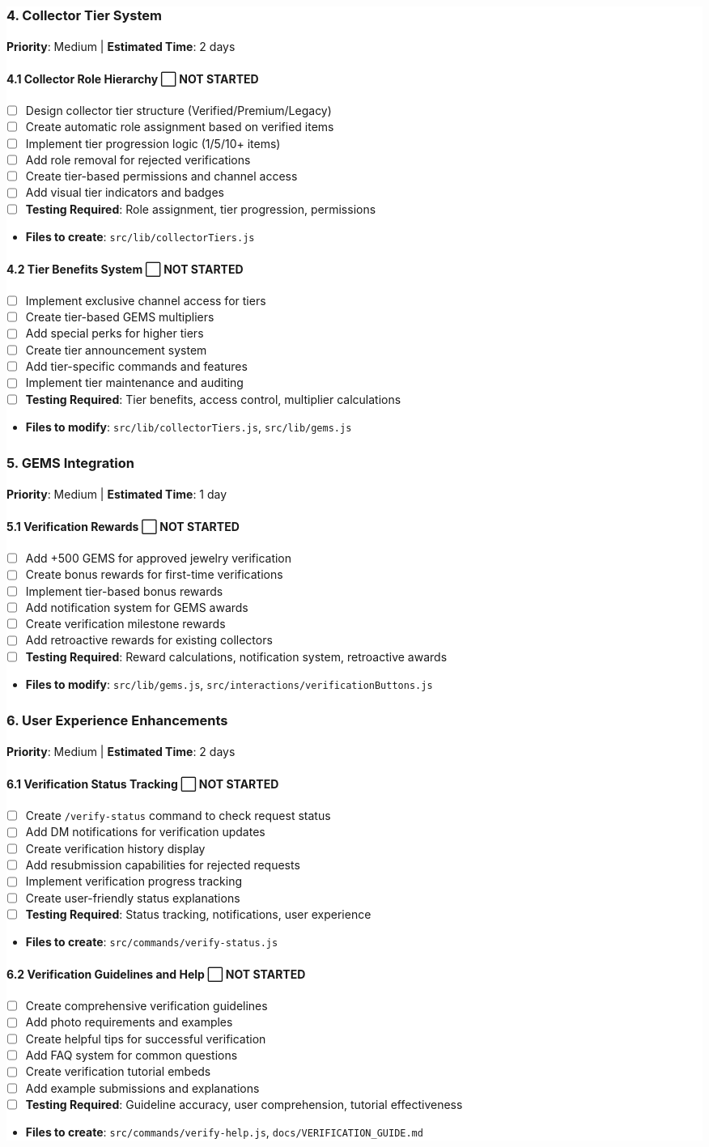### 4. Collector Tier System
**Priority**: Medium | **Estimated Time**: 2 days

#### 4.1 Collector Role Hierarchy ⬜ NOT STARTED
- [ ] Design collector tier structure (Verified/Premium/Legacy)
- [ ] Create automatic role assignment based on verified items
- [ ] Implement tier progression logic (1/5/10+ items)
- [ ] Add role removal for rejected verifications
- [ ] Create tier-based permissions and channel access
- [ ] Add visual tier indicators and badges
- [ ] **Testing Required**: Role assignment, tier progression, permissions
- **Files to create**: `src/lib/collectorTiers.js`

#### 4.2 Tier Benefits System ⬜ NOT STARTED
- [ ] Implement exclusive channel access for tiers
- [ ] Create tier-based GEMS multipliers
- [ ] Add special perks for higher tiers
- [ ] Create tier announcement system
- [ ] Add tier-specific commands and features
- [ ] Implement tier maintenance and auditing
- [ ] **Testing Required**: Tier benefits, access control, multiplier calculations
- **Files to modify**: `src/lib/collectorTiers.js`, `src/lib/gems.js`

### 5. GEMS Integration
**Priority**: Medium | **Estimated Time**: 1 day

#### 5.1 Verification Rewards ⬜ NOT STARTED
- [ ] Add +500 GEMS for approved jewelry verification
- [ ] Create bonus rewards for first-time verifications
- [ ] Implement tier-based bonus rewards
- [ ] Add notification system for GEMS awards
- [ ] Create verification milestone rewards
- [ ] Add retroactive rewards for existing collectors
- [ ] **Testing Required**: Reward calculations, notification system, retroactive awards
- **Files to modify**: `src/lib/gems.js`, `src/interactions/verificationButtons.js`

### 6. User Experience Enhancements
**Priority**: Medium | **Estimated Time**: 2 days

#### 6.1 Verification Status Tracking ⬜ NOT STARTED
- [ ] Create `/verify-status` command to check request status
- [ ] Add DM notifications for verification updates
- [ ] Create verification history display
- [ ] Add resubmission capabilities for rejected requests
- [ ] Implement verification progress tracking
- [ ] Create user-friendly status explanations
- [ ] **Testing Required**: Status tracking, notifications, user experience
- **Files to create**: `src/commands/verify-status.js`

#### 6.2 Verification Guidelines and Help ⬜ NOT STARTED
- [ ] Create comprehensive verification guidelines
- [ ] Add photo requirements and examples
- [ ] Create helpful tips for successful verification
- [ ] Add FAQ system for common questions
- [ ] Create verification tutorial embeds
- [ ] Add example submissions and explanations
- [ ] **Testing Required**: Guideline accuracy, user comprehension, tutorial effectiveness
- **Files to create**: `src/commands/verify-help.js`, `docs/VERIFICATION_GUIDE.md`
